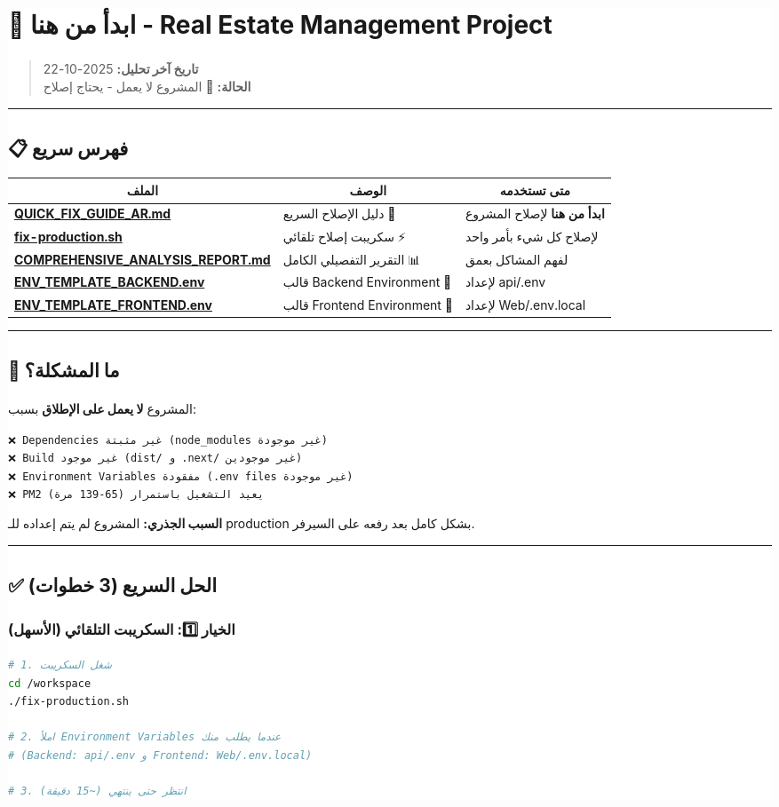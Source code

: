 # 🎯 ابدأ من هنا - Real Estate Management Project

> **تاريخ آخر تحليل:** 2025-10-22  
> **الحالة:** 🔴 المشروع لا يعمل - يحتاج إصلاح

---

## 📋 فهرس سريع

| الملف | الوصف | متى تستخدمه |
|------|-------|-------------|
| **[QUICK_FIX_GUIDE_AR.md](QUICK_FIX_GUIDE_AR.md)** | دليل الإصلاح السريع 🚀 | **ابدأ من هنا** لإصلاح المشروع |
| **[fix-production.sh](fix-production.sh)** | سكريبت إصلاح تلقائي ⚡ | لإصلاح كل شيء بأمر واحد |
| **[COMPREHENSIVE_ANALYSIS_REPORT.md](COMPREHENSIVE_ANALYSIS_REPORT.md)** | التقرير التفصيلي الكامل 📊 | لفهم المشاكل بعمق |
| **[ENV_TEMPLATE_BACKEND.env](ENV_TEMPLATE_BACKEND.env)** | قالب Backend Environment 📝 | لإعداد api/.env |
| **[ENV_TEMPLATE_FRONTEND.env](ENV_TEMPLATE_FRONTEND.env)** | قالب Frontend Environment 📝 | لإعداد Web/.env.local |

---

## 🔴 ما المشكلة؟

المشروع **لا يعمل على الإطلاق** بسبب:

```
❌ Dependencies غير مثبتة (node_modules غير موجودة)
❌ Build غير موجود (dist/ و .next/ غير موجودين)
❌ Environment Variables مفقودة (.env files غير موجودة)
❌ PM2 يعيد التشغيل باستمرار (65-139 مرة)
```

**السبب الجذري:**
المشروع لم يتم إعداده للـ production بشكل كامل بعد رفعه على السيرفر.

---

## ✅ الحل السريع (3 خطوات)

### الخيار 1️⃣: السكريبت التلقائي (الأسهل)

```bash
# 1. شغل السكريبت
cd /workspace
./fix-production.sh

# 2. املأ Environment Variables عندما يطلب منك
# (Backend: api/.env و Frontend: Web/.env.local)

# 3. انتظر حتى ينتهي (~15 دقيقة)
```
